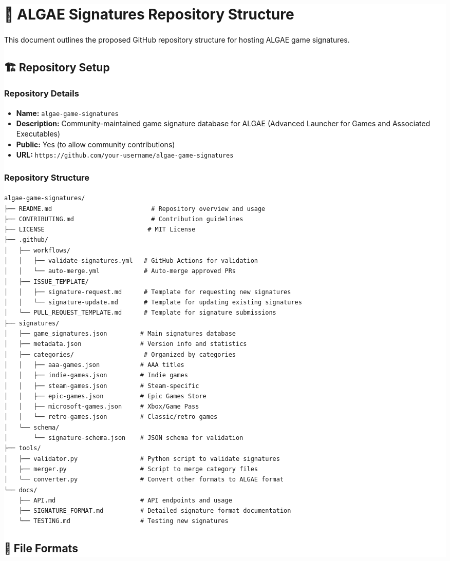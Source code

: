 # 📂 ALGAE Signatures Repository Structure

This document outlines the proposed GitHub repository structure for hosting ALGAE game signatures.

## 🏗️ Repository Setup

### Repository Details
- **Name:** `algae-game-signatures`
- **Description:** Community-maintained game signature database for ALGAE (Advanced Launcher for Games and Associated Executables)
- **Public:** Yes (to allow community contributions)
- **URL:** `https://github.com/your-username/algae-game-signatures`

### Repository Structure
```
algae-game-signatures/
├── README.md                           # Repository overview and usage
├── CONTRIBUTING.md                     # Contribution guidelines
├── LICENSE                            # MIT License
├── .github/
│   ├── workflows/
│   │   ├── validate-signatures.yml   # GitHub Actions for validation
│   │   └── auto-merge.yml            # Auto-merge approved PRs
│   ├── ISSUE_TEMPLATE/
│   │   ├── signature-request.md      # Template for requesting new signatures
│   │   └── signature-update.md       # Template for updating existing signatures
│   └── PULL_REQUEST_TEMPLATE.md      # Template for signature submissions
├── signatures/
│   ├── game_signatures.json         # Main signatures database
│   ├── metadata.json                # Version info and statistics
│   ├── categories/                   # Organized by categories
│   │   ├── aaa-games.json           # AAA titles
│   │   ├── indie-games.json         # Indie games
│   │   ├── steam-games.json         # Steam-specific
│   │   ├── epic-games.json          # Epic Games Store
│   │   ├── microsoft-games.json     # Xbox/Game Pass
│   │   └── retro-games.json         # Classic/retro games
│   └── schema/
│       └── signature-schema.json    # JSON schema for validation
├── tools/
│   ├── validator.py                 # Python script to validate signatures
│   ├── merger.py                    # Script to merge category files
│   └── converter.py                 # Convert other formats to ALGAE format
└── docs/
    ├── API.md                       # API endpoints and usage
    ├── SIGNATURE_FORMAT.md          # Detailed signature format documentation
    └── TESTING.md                   # Testing new signatures
```

## 📝 File Formats
